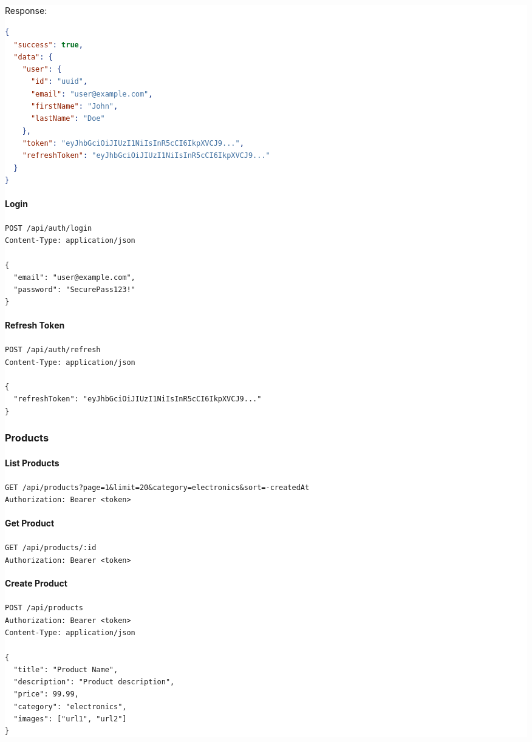 Response:
```json
{
  "success": true,
  "data": {
    "user": {
      "id": "uuid",
      "email": "user@example.com",
      "firstName": "John",
      "lastName": "Doe"
    },
    "token": "eyJhbGciOiJIUzI1NiIsInR5cCI6IkpXVCJ9...",
    "refreshToken": "eyJhbGciOiJIUzI1NiIsInR5cCI6IkpXVCJ9..."
  }
}
```

#### Login
```http
POST /api/auth/login
Content-Type: application/json

{
  "email": "user@example.com",
  "password": "SecurePass123!"
}
```

#### Refresh Token
```http
POST /api/auth/refresh
Content-Type: application/json

{
  "refreshToken": "eyJhbGciOiJIUzI1NiIsInR5cCI6IkpXVCJ9..."
}
```

### Products

#### List Products
```http
GET /api/products?page=1&limit=20&category=electronics&sort=-createdAt
Authorization: Bearer <token>
```

#### Get Product
```http
GET /api/products/:id
Authorization: Bearer <token>
```

#### Create Product
```http
POST /api/products
Authorization: Bearer <token>
Content-Type: application/json

{
  "title": "Product Name",
  "description": "Product description",
  "price": 99.99,
  "category": "electronics",
  "images": ["url1", "url2"]
}
```